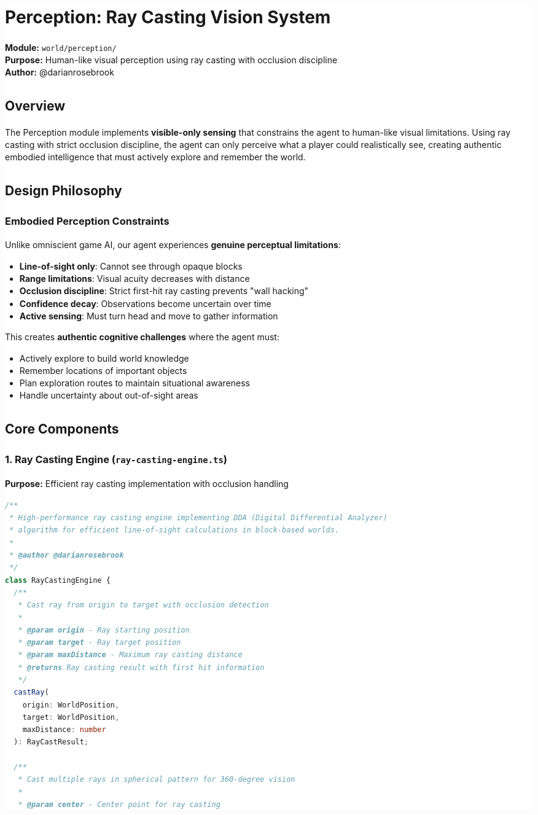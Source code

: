 # Perception: Ray Casting Vision System

**Module:** `world/perception/`  
**Purpose:** Human-like visual perception using ray casting with occlusion discipline  
**Author:** @darianrosebrook

## Overview

The Perception module implements **visible-only sensing** that constrains the agent to human-like visual limitations. Using ray casting with strict occlusion discipline, the agent can only perceive what a player could realistically see, creating authentic embodied intelligence that must actively explore and remember the world.

## Design Philosophy

### Embodied Perception Constraints

Unlike omniscient game AI, our agent experiences **genuine perceptual limitations**:

- **Line-of-sight only**: Cannot see through opaque blocks
- **Range limitations**: Visual acuity decreases with distance
- **Occlusion discipline**: Strict first-hit ray casting prevents "wall hacking"
- **Confidence decay**: Observations become uncertain over time
- **Active sensing**: Must turn head and move to gather information

This creates **authentic cognitive challenges** where the agent must:
- Actively explore to build world knowledge
- Remember locations of important objects
- Plan exploration routes to maintain situational awareness
- Handle uncertainty about out-of-sight areas

## Core Components

### 1. Ray Casting Engine (`ray-casting-engine.ts`)

**Purpose:** Efficient ray casting implementation with occlusion handling

```typescript
/**
 * High-performance ray casting engine implementing DDA (Digital Differential Analyzer)
 * algorithm for efficient line-of-sight calculations in block-based worlds.
 * 
 * @author @darianrosebrook
 */
class RayCastingEngine {
  /**
   * Cast ray from origin to target with occlusion detection
   * 
   * @param origin - Ray starting position
   * @param target - Ray target position
   * @param maxDistance - Maximum ray casting distance
   * @returns Ray casting result with first hit information
   */
  castRay(
    origin: WorldPosition,
    target: WorldPosition,
    maxDistance: number
  ): RayCastResult;

  /**
   * Cast multiple rays in spherical pattern for 360-degree vision
   * 
   * @param center - Center point for ray casting
```